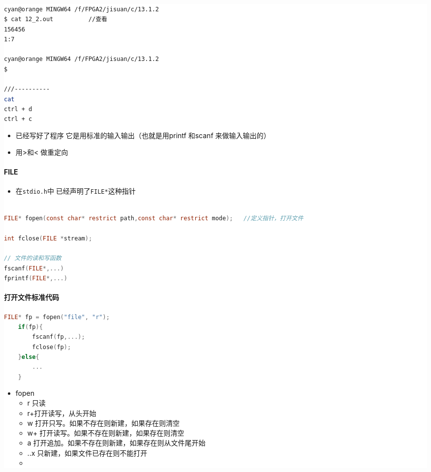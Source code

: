 ```bash
cyan@orange MINGW64 /f/FPGA2/jisuan/c/13.1.2
$ cat 12_2.out			//查看
156456
1:7

cyan@orange MINGW64 /f/FPGA2/jisuan/c/13.1.2
$

///----------
cat
ctrl + d
ctrl + c
```





- 已经写好了程序 它是用标准的输入输出（也就是用printf 和scanf 来做输入输出的）

- 用>和< 做重定向





#### FILE

- 在`stdio.h`中 已经声明了`FILE*`这种指针

```c

FILE* fopen(const char* restrict path,const char* restrict mode);	//定义指针，打开文件

int fclose(FILE *stream);

// 文件的读和写函数
fscanf(FILE*,...)
fprintf(FILE*,...)
```



#### 打开文件标准代码

```c
FILE* fp = fopen("file", "r");
	if(fp){
        fscanf(fp,...);
        fclose(fp);
    }else{
        ...
    }
```



- fopen
  - r 只读
  - r+打开读写，从头开始
  - w 打开只写。如果不存在则新建，如果存在则清空
  - w+ 打开读写。如果不存在则新建，如果存在则清空
  - a 打开追加。如果不存在则新建，如果存在则从文件尾开始
  - ..x 只新建，如果文件已存在则不能打开
  - 
